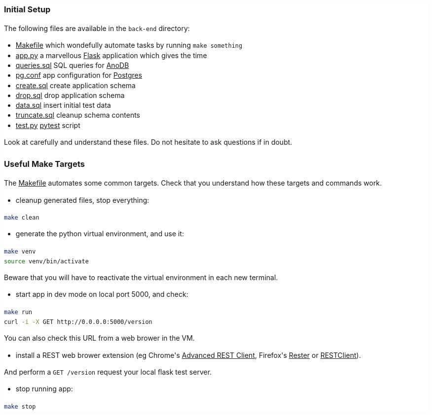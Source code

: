 
### Initial Setup

The following files are available in the `back-end` directory:

- [Makefile](Makefile) which wondefully automate tasks by running `make something`
- [app.py](app.py) a marvellous [Flask](https://flask.palletsprojects.com/) application which gives the time
- [queries.sql](queries.sql) SQL queries for [AnoDB](https://github.com/zx80/anodb)
- [pg.conf](pg.conf) app configuration for [Postgres](https://postgresql.org/)
- [create.sql](create.sql) create application schema
- [drop.sql](drop.sql) drop application schema
- [data.sql](data.sql) insert initial test data
- [truncate.sql](truncate.sql) cleanup schema contents
- [test.py](test.py) [pytest](https://docs.pytest.org/) script

Look at carefully and understand these files.
Do not hesitate to ask questions if in doubt.


### Useful Make Targets

The [Makefile](Makefile) automates some common targets.
Check that you understand how these targets and commands work.

- cleanup generated files, stop everything:

```sh
make clean
```

- generate the python virtual environment, and use it:

```sh
make venv
source venv/bin/activate
```

Beware that you will have to reactivate the virtual environment in each new terminal.

- start app in dev mode on local port 5000, and check:

```sh
make run
curl -i -X GET http://0.0.0.0:5000/version
```

You can also check this URL from a web brower in the VM.

- install a REST web brower extension (eg
Chrome's [Advanced REST Client](https://install.advancedrestclient.com/install),
Firefox's [Rester](https://addons.mozilla.org/fr/firefox/addon/rester/)
or [RESTClient](https://addons.mozilla.org/fr/firefox/addon/restclient/)).

And perform a `GET /version` request your local flask test server.

- stop running app:

```sh
make stop
```
